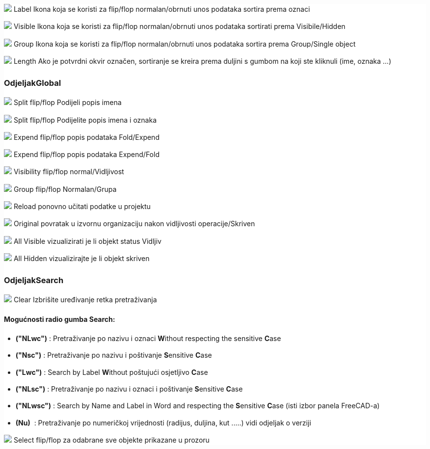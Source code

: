 ![](/images/Macro_FCTreeView_11.png) Label Ikona koja se koristi za flip/flop normalan/obrnuti unos podataka sortira prema oznaci

![](/images/Macro_FCTreeView_12.png) Visible Ikona koja se koristi za flip/flop normalan/obrnuti unos podataka sortirati prema Visibile/Hidden

![](/images/Macro_FCTreeView_13.png) Group Ikona koja se koristi za flip/flop normalan/obrnuti unos podataka sortira prema Group/Single object

![](/images/Macro_FCTreeView_19.png) Length Ako je potvrdni okvir označen, sortiranje se kreira prema duljini s gumbom na koji ste kliknuli (ime, oznaka ...)

### Odjeljak**Global**

![](/images/Macro_FCTreeView_21.png) Split flip/flop Podijeli popis imena

![](/images/Macro_FCTreeView_22.png) Split flip/flop Podijelite popis imena i oznaka

![](/images/Macro_FCTreeView_14.png) Expend flip/flop popis podataka Fold/Expend

![](/images/Macro_FCTreeView_15.png) Expend flip/flop popis podataka Expend/Fold

![](/images/Macro_FCTreeView_06.png) Visibility flip/flop normal/Vidljivost

![](/images/Macro_FCTreeView_07.png) Group flip/flop Normalan/Grupa

![](/images/Macro_FCTreeView_16.png) Reload ponovno učitati podatke u projektu

![](/images/Macro_FCTreeView_18.png) Original povratak u izvornu organizaciju nakon vidljivosti operacije/Skriven

![](/images/Macro_FCTreeView_01.png) All Visible vizualizirati je li objekt status Vidljiv

![](/images/Macro_FCTreeView_02.png) All Hidden vizualizirajte je li objekt skriven

### Odjeljak**Search**

![](/images/Macro_FCTreeView_20.png) Clear Izbrišite uređivanje retka pretraživanja

#### Mogućnosti radio gumba **Search**:

- **("NLwc")** : Pretraživanje po nazivu i oznaci **W**ithout respecting the sensitive **C**ase

- **("Nsc")** : Pretraživanje po nazivu i poštivanje **S**ensitive **C**ase

- **("Lwc")** : Search by Label **W**ithout poštujući osjetljivo **C**ase

- **("NLsc")** : Pretraživanje po nazivu i oznaci i poštivanje **S**ensitive **C**ase

- **("NLwsc")** : Search by Name and Label in Word and respecting the **S**ensitive **C**ase (isti izbor panela FreeCAD-a)

- **(Nu)**  : Pretraživanje po numeričkoj vrijednosti (radijus, duljina, kut .....) vidi odjeljak o verziji

![](/images/Macro_FCTreeView_23.png) Select flip/flop za odabrane sve objekte prikazane u prozoru
